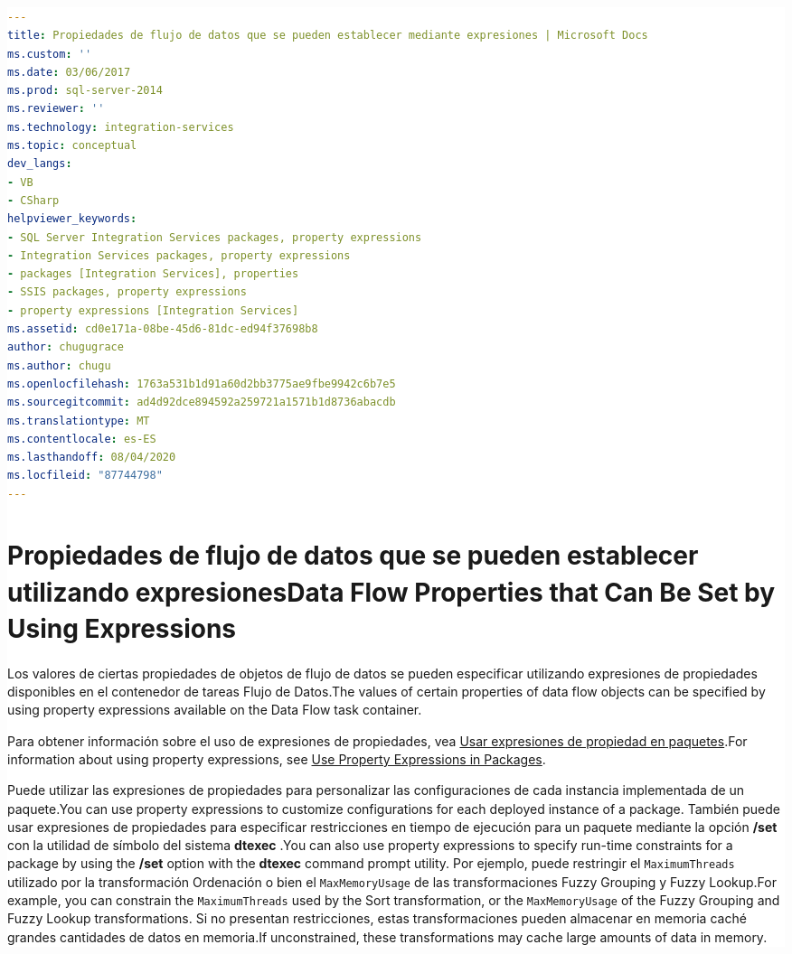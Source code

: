 ```yaml
---
title: Propiedades de flujo de datos que se pueden establecer mediante expresiones | Microsoft Docs
ms.custom: ''
ms.date: 03/06/2017
ms.prod: sql-server-2014
ms.reviewer: ''
ms.technology: integration-services
ms.topic: conceptual
dev_langs:
- VB
- CSharp
helpviewer_keywords:
- SQL Server Integration Services packages, property expressions
- Integration Services packages, property expressions
- packages [Integration Services], properties
- SSIS packages, property expressions
- property expressions [Integration Services]
ms.assetid: cd0e171a-08be-45d6-81dc-ed94f37698b8
author: chugugrace
ms.author: chugu
ms.openlocfilehash: 1763a531b1d91a60d2bb3775ae9fbe9942c6b7e5
ms.sourcegitcommit: ad4d92dce894592a259721a1571b1d8736abacdb
ms.translationtype: MT
ms.contentlocale: es-ES
ms.lasthandoff: 08/04/2020
ms.locfileid: "87744798"
---
```

# <a name="data-flow-properties-that-can-be-set-by-using-expressions"></a><span data-ttu-id="c3e4a-102">Propiedades de flujo de datos que se pueden establecer utilizando expresiones</span><span class="sxs-lookup"><span data-stu-id="c3e4a-102">Data Flow Properties that Can Be Set by Using Expressions</span></span>
  <span data-ttu-id="c3e4a-103">Los valores de ciertas propiedades de objetos de flujo de datos se pueden especificar utilizando expresiones de propiedades disponibles en el contenedor de tareas Flujo de Datos.</span><span class="sxs-lookup"><span data-stu-id="c3e4a-103">The values of certain properties of data flow objects can be specified by using property expressions available on the Data Flow task container.</span></span>  
  
 <span data-ttu-id="c3e4a-104">Para obtener información sobre el uso de expresiones de propiedades, vea [Usar expresiones de propiedad en paquetes](expressions/use-property-expressions-in-packages.md).</span><span class="sxs-lookup"><span data-stu-id="c3e4a-104">For information about using property expressions, see [Use Property Expressions in Packages](expressions/use-property-expressions-in-packages.md).</span></span>  
  
 <span data-ttu-id="c3e4a-105">Puede utilizar las expresiones de propiedades para personalizar las configuraciones de cada instancia implementada de un paquete.</span><span class="sxs-lookup"><span data-stu-id="c3e4a-105">You can use property expressions to customize configurations for each deployed instance of a package.</span></span> <span data-ttu-id="c3e4a-106">También puede usar expresiones de propiedades para especificar restricciones en tiempo de ejecución para un paquete mediante la opción **/set** con la utilidad de símbolo del sistema **dtexec** .</span><span class="sxs-lookup"><span data-stu-id="c3e4a-106">You can also use property expressions to specify run-time constraints for a package by using the **/set** option with the **dtexec** command prompt utility.</span></span> <span data-ttu-id="c3e4a-107">Por ejemplo, puede restringir el `MaximumThreads` utilizado por la transformación Ordenación o bien el `MaxMemoryUsage` de las transformaciones Fuzzy Grouping y Fuzzy Lookup.</span><span class="sxs-lookup"><span data-stu-id="c3e4a-107">For example, you can constrain the `MaximumThreads` used by the Sort transformation, or the `MaxMemoryUsage` of the Fuzzy Grouping and Fuzzy Lookup transformations.</span></span> <span data-ttu-id="c3e4a-108">Si no presentan restricciones, estas transformaciones pueden almacenar en memoria caché grandes cantidades de datos en memoria.</span><span class="sxs-lookup"><span data-stu-id="c3e4a-108">If unconstrained, these transformations may cache large amounts of data in memory.</span></span>  
